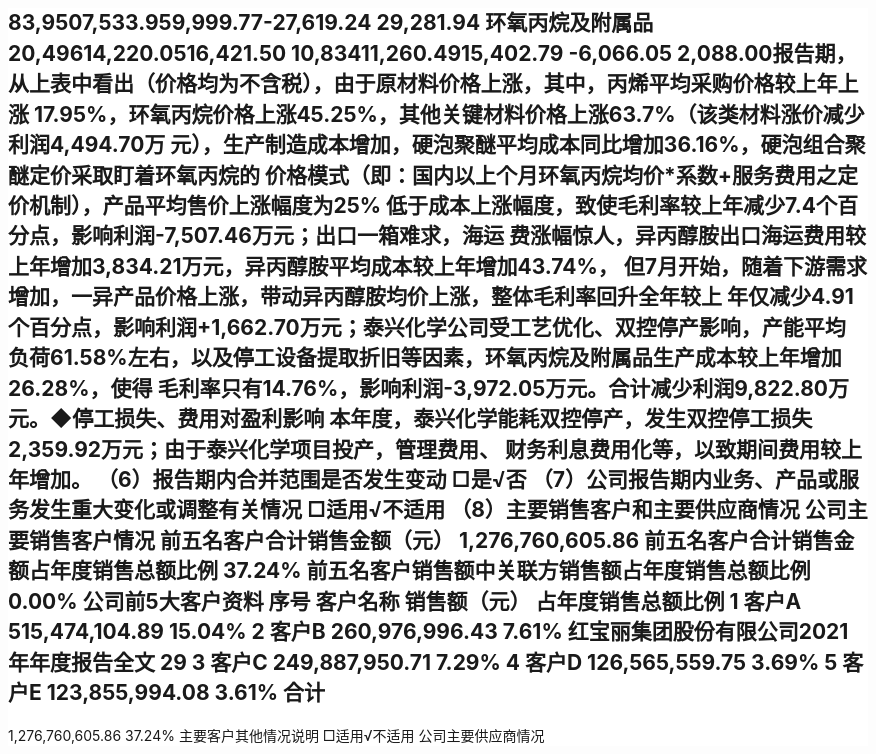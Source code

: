 83,9507,533.959,999.77-27,619.24
29,281.94
环氧丙烷及附属品
20,49614,220.0516,421.50
10,83411,260.4915,402.79
-6,066.05
2,088.00报告期，从上表中看出（价格均为不含税），由于原材料价格上涨，其中，丙烯平均采购价格较上年上涨
17.95%，环氧丙烷价格上涨45.25%，其他关键材料价格上涨63.7%（该类材料涨价减少利润4,494.70万
元），生产制造成本增加，硬泡聚醚平均成本同比增加36.16%，硬泡组合聚醚定价采取盯着环氧丙烷的
价格模式（即：国内以上个月环氧丙烷均价*系数+服务费用之定价机制），产品平均售价上涨幅度为25%
低于成本上涨幅度，致使毛利率较上年减少7.4个百分点，影响利润-7,507.46万元；出口一箱难求，海运
费涨幅惊人，异丙醇胺出口海运费用较上年增加3,834.21万元，异丙醇胺平均成本较上年增加43.74%，
但7月开始，随着下游需求增加，一异产品价格上涨，带动异丙醇胺均价上涨，整体毛利率回升全年较上
年仅减少4.91个百分点，影响利润+1,662.70万元；泰兴化学公司受工艺优化、双控停产影响，产能平均
负荷61.58%左右，以及停工设备提取折旧等因素，环氧丙烷及附属品生产成本较上年增加26.28%，使得
毛利率只有14.76%，影响利润-3,972.05万元。合计减少利润9,822.80万元。◆停工损失、费用对盈利影响
本年度，泰兴化学能耗双控停产，发生双控停工损失2,359.92万元；由于泰兴化学项目投产，管理费用、
财务利息费用化等，以致期间费用较上年增加。
（6）报告期内合并范围是否发生变动
□是√否
（7）公司报告期内业务、产品或服务发生重大变化或调整有关情况
□适用√不适用
（8）主要销售客户和主要供应商情况
公司主要销售客户情况
前五名客户合计销售金额（元）
1,276,760,605.86
前五名客户合计销售金额占年度销售总额比例
37.24%
前五名客户销售额中关联方销售额占年度销售总额比例
0.00%
公司前5大客户资料
序号
客户名称
销售额（元）
占年度销售总额比例
1
客户A
515,474,104.89
15.04%
2
客户B
260,976,996.43
7.61%
红宝丽集团股份有限公司2021年年度报告全文
29
3
客户C
249,887,950.71
7.29%
4
客户D
126,565,559.75
3.69%
5
客户E
123,855,994.08
3.61%
合计
--
1,276,760,605.86
37.24%
主要客户其他情况说明
□适用√不适用
公司主要供应商情况